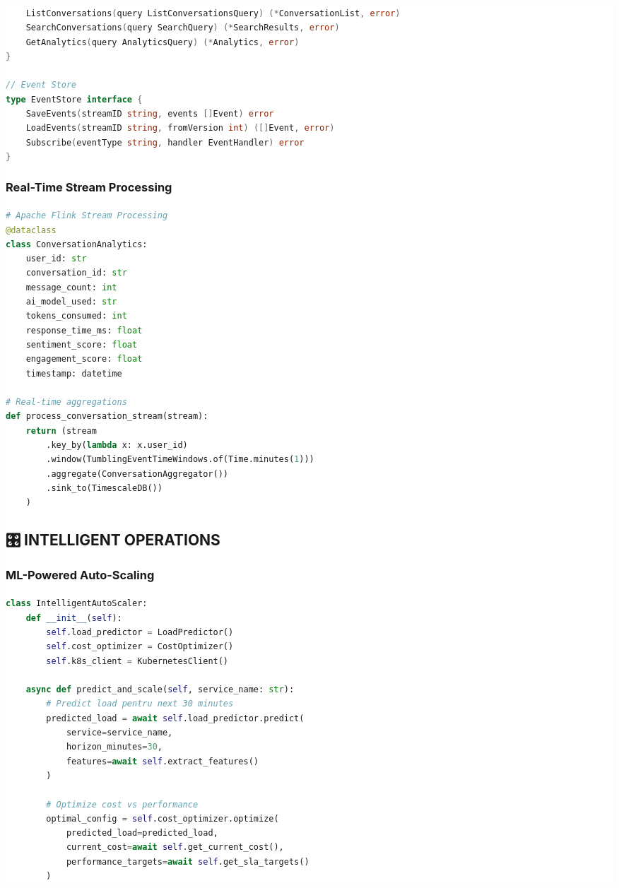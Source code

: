 ```go
    ListConversations(query ListConversationsQuery) (*ConversationList, error)
    SearchConversations(query SearchQuery) (*SearchResults, error)
    GetAnalytics(query AnalyticsQuery) (*Analytics, error)
}

// Event Store
type EventStore interface {
    SaveEvents(streamID string, events []Event) error
    LoadEvents(streamID string, fromVersion int) ([]Event, error)
    Subscribe(eventType string, handler EventHandler) error
}
```

### **Real-Time Stream Processing**
```python
# Apache Flink Stream Processing
@dataclass
class ConversationAnalytics:
    user_id: str
    conversation_id: str
    message_count: int
    ai_model_used: str
    tokens_consumed: int
    response_time_ms: float
    sentiment_score: float
    engagement_score: float
    timestamp: datetime

# Real-time aggregations
def process_conversation_stream(stream):
    return (stream
        .key_by(lambda x: x.user_id)
        .window(TumblingEventTimeWindows.of(Time.minutes(1)))
        .aggregate(ConversationAggregator())
        .sink_to(TimescaleDB())
    )
```

## 🎛️ **INTELLIGENT OPERATIONS**

### **ML-Powered Auto-Scaling**
```python
class IntelligentAutoScaler:
    def __init__(self):
        self.load_predictor = LoadPredictor()
        self.cost_optimizer = CostOptimizer()
        self.k8s_client = KubernetesClient()
        
    async def predict_and_scale(self, service_name: str):
        # Predict load pentru next 30 minutes
        predicted_load = await self.load_predictor.predict(
            service=service_name,
            horizon_minutes=30,
            features=await self.extract_features()
        )
        
        # Optimize cost vs performance
        optimal_config = self.cost_optimizer.optimize(
            predicted_load=predicted_load,
            current_cost=await self.get_current_cost(),
            performance_targets=await self.get_sla_targets()
        )
```